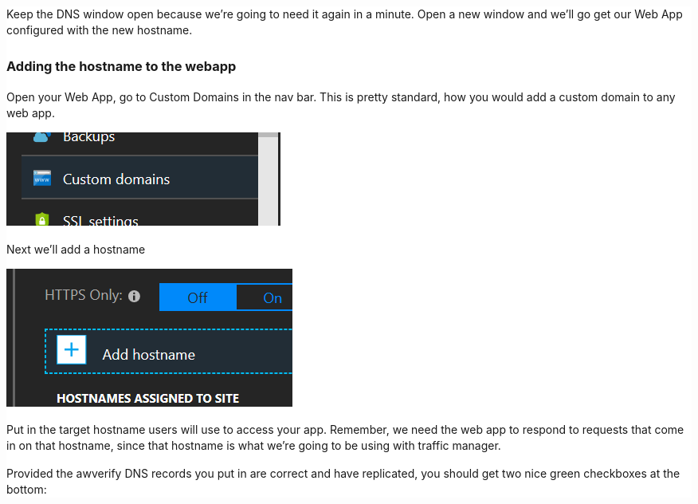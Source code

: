 Keep the DNS window open because we’re going to need it again in a minute. Open a new window and we’ll go get our Web App configured with the new hostname.

### Adding the hostname to the webapp

Open your Web App, go to Custom Domains in the nav bar. This is pretty standard, how you would add a custom domain to any web app.

![](img/1__FNZOEGkh6pYMVzdCU7Xzhg.png)

Next we’ll add a hostname

![](img/1__QoyGD4cFUbVU80w03b4zyA.png)

Put in the target hostname users will use to access your app. Remember, we need the web app to respond to requests that come in on that hostname, since that hostname is what we’re going to be using with traffic manager.

Provided the awverify DNS records you put in are correct and have replicated, you should get two nice green checkboxes at the bottom:
